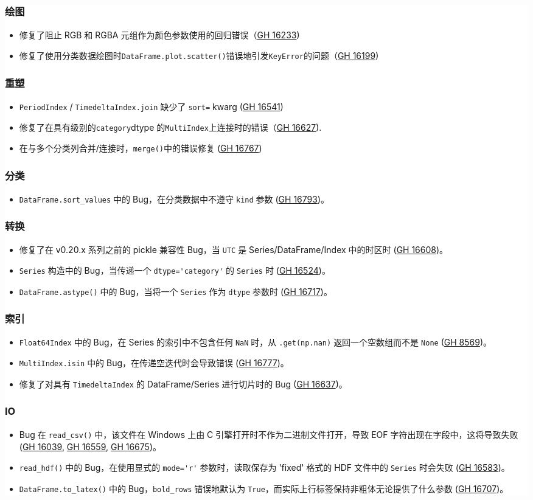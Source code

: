### 绘图

+   修复了阻止 RGB 和 RGBA 元组作为颜色参数使用的回归错误（[GH 16233](https://github.com/pandas-dev/pandas/issues/16233))

+   修复了使用分类数据绘图时`DataFrame.plot.scatter()`错误地引发`KeyError`的问题（[GH 16199](https://github.com/pandas-dev/pandas/issues/16199))

### 重塑

+   `PeriodIndex` / `TimedeltaIndex.join` 缺少了 `sort=` kwarg ([GH 16541](https://github.com/pandas-dev/pandas/issues/16541))

+   修复了在具有级别的`category`dtype 的`MultiIndex`上连接时的错误（[GH 16627](https://github.com/pandas-dev/pandas/issues/16627)).

+   在与多个分类列合并/连接时，`merge()`中的错误修复 ([GH 16767](https://github.com/pandas-dev/pandas/issues/16767))

### 分类

+   `DataFrame.sort_values` 中的 Bug，在分类数据中不遵守 `kind` 参数 ([GH 16793](https://github.com/pandas-dev/pandas/issues/16793))。

### 转换

+   修复了在 v0.20.x 系列之前的 pickle 兼容性 Bug，当 `UTC` 是 Series/DataFrame/Index 中的时区时 ([GH 16608](https://github.com/pandas-dev/pandas/issues/16608))。

+   `Series` 构造中的 Bug，当传递一个 `dtype='category'` 的 `Series` 时 ([GH 16524](https://github.com/pandas-dev/pandas/issues/16524))。

+   `DataFrame.astype()` 中的 Bug，当将一个 `Series` 作为 `dtype` 参数时 ([GH 16717](https://github.com/pandas-dev/pandas/issues/16717))。

### 索引

+   `Float64Index` 中的 Bug，在 Series 的索引中不包含任何 `NaN` 时，从 `.get(np.nan)` 返回一个空数组而不是 `None` ([GH 8569](https://github.com/pandas-dev/pandas/issues/8569))。

+   `MultiIndex.isin` 中的 Bug，在传递空迭代时会导致错误 ([GH 16777](https://github.com/pandas-dev/pandas/issues/16777))。

+   修复了对具有 `TimedeltaIndex` 的 DataFrame/Series 进行切片时的 Bug ([GH 16637](https://github.com/pandas-dev/pandas/issues/16637))。

### IO

+   Bug 在 `read_csv()` 中，该文件在 Windows 上由 C 引擎打开时不作为二进制文件打开，导致 EOF 字符出现在字段中，这将导致失败 ([GH 16039](https://github.com/pandas-dev/pandas/issues/16039), [GH 16559](https://github.com/pandas-dev/pandas/issues/16559), [GH 16675](https://github.com/pandas-dev/pandas/issues/16675))。

+   `read_hdf()` 中的 Bug，在使用显式的 `mode='r'` 参数时，读取保存为 'fixed' 格式的 HDF 文件中的 `Series` 时会失败 ([GH 16583](https://github.com/pandas-dev/pandas/issues/16583))。

+   `DataFrame.to_latex()` 中的 Bug，`bold_rows` 错误地默认为 `True`，而实际上行标签保持非粗体无论提供了什么参数 ([GH 16707](https://github.com/pandas-dev/pandas/issues/16707))。
